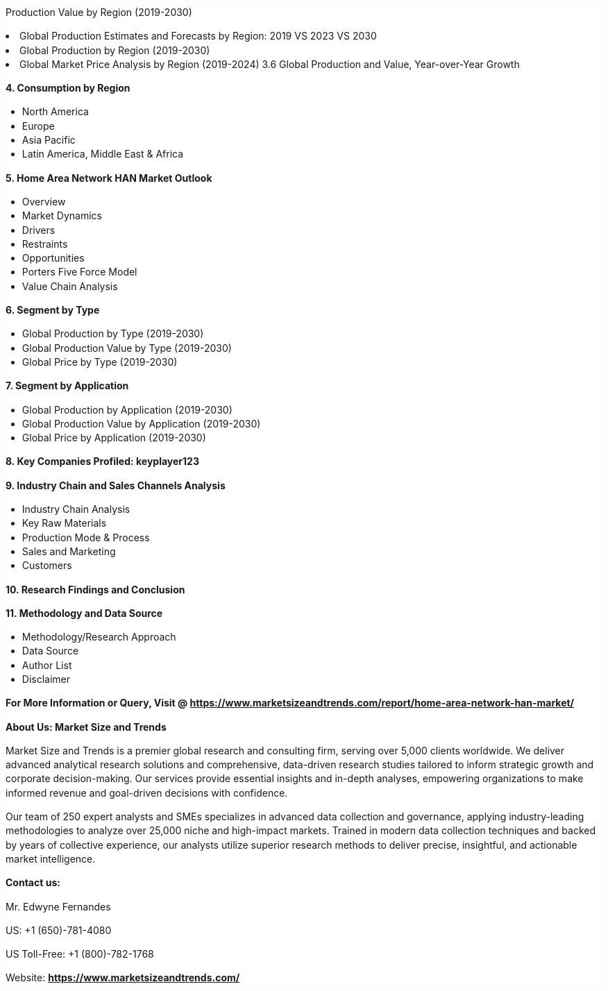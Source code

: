 Production Value by Region (2019-2030)</li><li>Global Production Estimates and Forecasts by Region: 2019 VS 2023 VS 2030</li><li>Global Production by Region (2019-2030)</li><li>Global Market Price Analysis by Region (2019-2024) 3.6 Global Production and Value, Year-over-Year Growth</li></ul><p><strong>4. Consumption by Region</strong></p><ul><li>North America</li><li>Europe</li><li>Asia Pacific</li><li>Latin America, Middle East &amp; Africa</li></ul><p><strong>5. Home Area Network HAN Market Outlook</strong></p><ul><li>Overview</li><li>Market Dynamics</li><li>Drivers</li><li>Restraints</li><li>Opportunities</li><li>Porters Five Force Model</li><li>Value Chain Analysis&nbsp;</li></ul><p><strong>6. Segment by Type</strong></p><ul><li>Global Production by Type (2019-2030)</li><li>Global Production Value by Type (2019-2030)</li><li>Global Price by Type (2019-2030)</li></ul><p><strong>7. Segment by Application</strong></p><ul><li>Global Production by Application (2019-2030)</li><li>Global Production Value by Application (2019-2030)</li><li>Global Price by Application (2019-2030)</li></ul><p><strong>8. Key Companies Profiled: keyplayer123</strong></p><p><strong>9. Industry Chain and Sales Channels Analysis</strong></p><ul><li>Industry Chain Analysis</li><li>Key Raw Materials</li><li>Production Mode &amp; Process</li><li>Sales and Marketing</li><li>Customers</li></ul><p><strong>10. Research Findings and Conclusion</strong></p><p><strong>11. Methodology and Data Source</strong></p><ul><li>Methodology/Research Approach</li><li>Data Source</li><li>Author List</li><li>Disclaimer</li></ul></p><p><strong>For More Information or Query, Visit @ <a href="https://www.marketsizeandtrends.com/report/home-area-network-han-market/">https://www.marketsizeandtrends.com/report/home-area-network-han-market/</a></strong></p><p><strong>About Us: Market Size and Trends</strong></p><p>Market Size and Trends is a premier global research and consulting firm, serving over 5,000 clients worldwide. We deliver advanced analytical research solutions and comprehensive, data-driven research studies tailored to inform strategic growth and corporate decision-making. Our services provide essential insights and in-depth analyses, empowering organizations to make informed revenue and goal-driven decisions with confidence.</p><p>Our team of 250 expert analysts and SMEs specializes in advanced data collection and governance, applying industry-leading methodologies to analyze over 25,000 niche and high-impact markets. Trained in modern data collection techniques and backed by years of collective experience, our analysts utilize superior research methods to deliver precise, insightful, and actionable market intelligence.</p><p><strong>Contact us:</strong></p><p>Mr. Edwyne Fernandes</p><p>US: +1 (650)-781-4080</p><p>US Toll-Free: +1 (800)-782-1768</p><p>Website: <strong><a href="https://www.marketsizeandtrends.com/">https://www.marketsizeandtrends.com/</a></strong></p>
